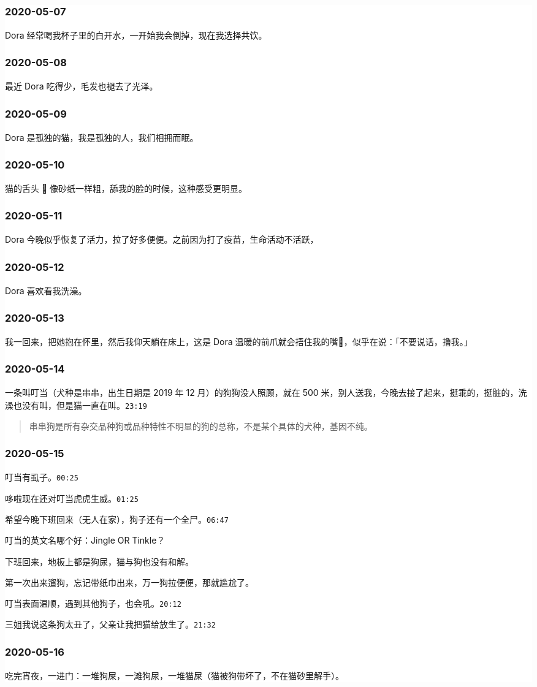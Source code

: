 ### 2020-05-07

Dora 经常喝我杯子里的白开水，一开始我会倒掉，现在我选择共饮。

### 2020-05-08

最近 Dora 吃得少，毛发也褪去了光泽。

### 2020-05-09

Dora 是孤独的猫，我是孤独的人，我们相拥而眠。

### 2020-05-10

猫的舌头 👅 像砂纸一样粗，舔我的脸的时候，这种感受更明显。

### 2020-05-11

Dora 今晚似乎恢复了活力，拉了好多便便。之前因为打了疫苗，生命活动不活跃，

### 2020-05-12

Dora 喜欢看我洗澡。

### 2020-05-13

我一回来，把她抱在怀里，然后我仰天躺在床上，这是 Dora 温暖的前爪就会捂住我的嘴🤫，似乎在说：「不要说话，撸我。」

### 2020-05-14

一条叫叮当（犬种是串串，出生日期是 2019 年 12 月）的狗狗没人照顾，就在 500 米，别人送我，今晚去接了起来，挺乖的，挺脏的，洗澡也没有叫，但是猫一直在叫。`23:19`

> 串串狗是所有杂交品种狗或品种特性不明显的狗的总称，不是某个具体的犬种，基因不纯。

### 2020-05-15

叮当有虱子。`00:25`

哆啦现在还对叮当虎虎生威。`01:25`

希望今晚下班回来（无人在家），狗子还有一个全尸。`06:47`

叮当的英文名哪个好：Jingle OR Tinkle？

下班回来，地板上都是狗尿，猫与狗也没有和解。

第一次出来遛狗，忘记带纸巾出来，万一狗拉便便，那就尴尬了。

叮当表面温顺，遇到其他狗子，也会吼。`20:12`

三姐我说这条狗太丑了，父亲让我把猫给放生了。`21:32`

### 2020-05-16

吃完宵夜，一进门：一堆狗屎，一滩狗尿，一堆猫屎（猫被狗带坏了，不在猫砂里解手）。

